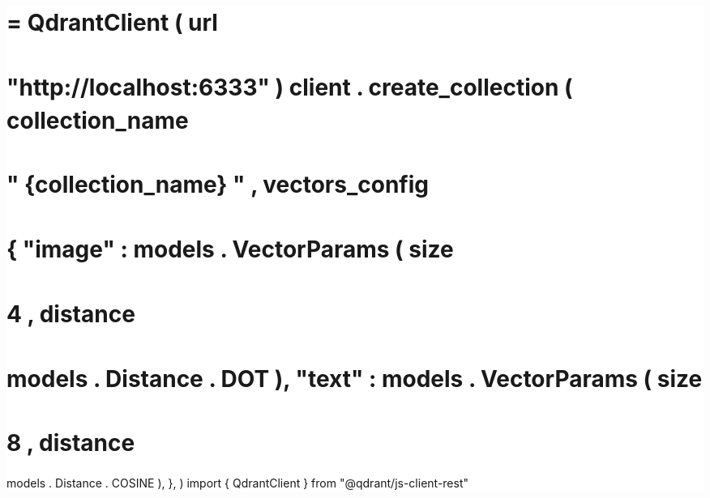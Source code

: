 =
QdrantClient
(
url
=
"http://localhost:6333"
)
client
.
create_collection
(
collection_name
=
"
{collection_name}
"
,
vectors_config
=
{
"image"
:
models
.
VectorParams
(
size
=
4
,
distance
=
models
.
Distance
.
DOT
),
"text"
:
models
.
VectorParams
(
size
=
8
,
distance
=
models
.
Distance
.
COSINE
),
},
)
import
{
QdrantClient
}
from
"@qdrant/js-client-rest"